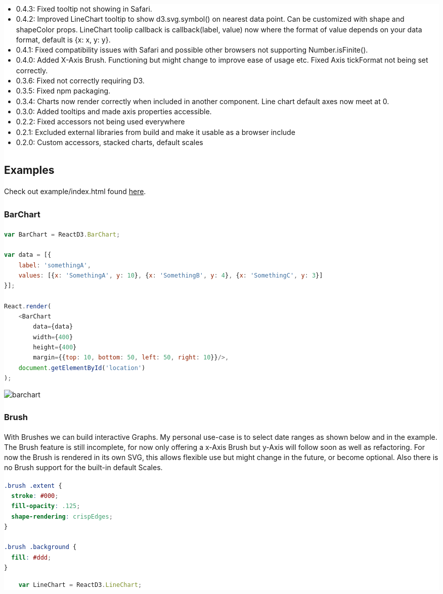 * 0.4.3: Fixed tooltip not showing in Safari.
* 0.4.2: Improved LineChart tooltip to show d3.svg.symbol() on nearest data point. Can be customized with shape and shapeColor props. LineChart toolip callback is callback(label, value) now where the format of value depends on your data format, default is {x: x, y: y}.
* 0.4.1: Fixed compatibility issues with Safari and possible other browsers not supporting Number.isFinite().
* 0.4.0: Added X-Axis Brush. Functioning but might change to improve ease of usage etc. Fixed Axis tickFormat not being set correctly.
* 0.3.6: Fixed not correctly requiring D3.
* 0.3.5: Fixed npm packaging.
* 0.3.4: Charts now render correctly when included in another component. Line chart default axes now meet at 0.
* 0.3.0: Added tooltips and made axis properties accessible.
* 0.2.2: Fixed accessors not being used everywhere
* 0.2.1: Excluded external libraries from build and make it usable as a browser include
* 0.2.0: Custom accessors, stacked charts, default scales

## Examples
Check out example/index.html found [here](http://codesuki.github.io/react-d3-components/example.html).

### BarChart
```javascript
var BarChart = ReactD3.BarChart;

var data = [{
	label: 'somethingA',
	values: [{x: 'SomethingA', y: 10}, {x: 'SomethingB', y: 4}, {x: 'SomethingC', y: 3}]
}];

React.render(
	<BarChart
		data={data}
		width={400}
		height={400}
		margin={{top: 10, bottom: 50, left: 50, right: 10}}/>,
	document.getElementById('location')
);
```

![barchart](http://codesuki.github.io/react-d3-components/barchart.png)

### Brush
With Brushes we can build interactive Graphs. My personal use-case is to select date ranges as shown below and in the example.
The Brush feature is still incomplete, for now only offering a x-Axis Brush but y-Axis will follow soon as well as refactoring.
For now the Brush is rendered in its own SVG, this allows flexible use but might change in the future, or become optional.
Also there is no Brush support for the built-in default Scales.
```css
.brush .extent {
  stroke: #000;
  fill-opacity: .125;
  shape-rendering: crispEdges;
}

.brush .background {
  fill: #ddd;
}
```
```javascript
	var LineChart = ReactD3.LineChart;
```
